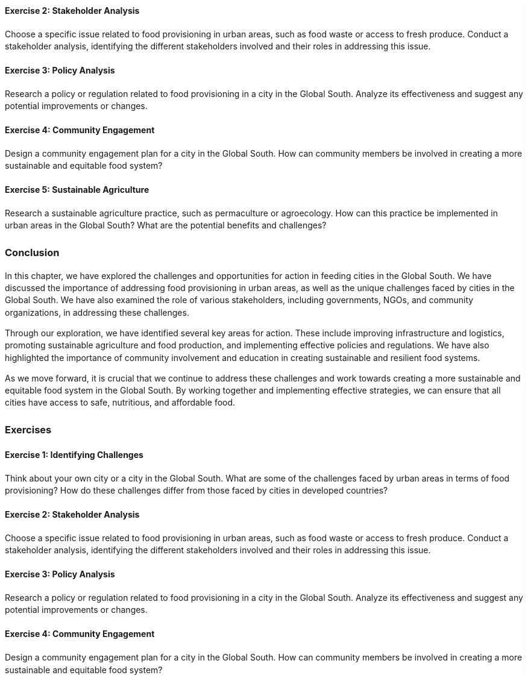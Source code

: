 #### Exercise 2: Stakeholder Analysis
Choose a specific issue related to food provisioning in urban areas, such as food waste or access to fresh produce. Conduct a stakeholder analysis, identifying the different stakeholders involved and their roles in addressing this issue.

#### Exercise 3: Policy Analysis
Research a policy or regulation related to food provisioning in a city in the Global South. Analyze its effectiveness and suggest any potential improvements or changes.

#### Exercise 4: Community Engagement
Design a community engagement plan for a city in the Global South. How can community members be involved in creating a more sustainable and equitable food system?

#### Exercise 5: Sustainable Agriculture
Research a sustainable agriculture practice, such as permaculture or agroecology. How can this practice be implemented in urban areas in the Global South? What are the potential benefits and challenges?


### Conclusion
In this chapter, we have explored the challenges and opportunities for action in feeding cities in the Global South. We have discussed the importance of addressing food provisioning in urban areas, as well as the unique challenges faced by cities in the Global South. We have also examined the role of various stakeholders, including governments, NGOs, and community organizations, in addressing these challenges.

Through our exploration, we have identified several key areas for action. These include improving infrastructure and logistics, promoting sustainable agriculture and food production, and implementing effective policies and regulations. We have also highlighted the importance of community involvement and education in creating sustainable and resilient food systems.

As we move forward, it is crucial that we continue to address these challenges and work towards creating a more sustainable and equitable food system in the Global South. By working together and implementing effective strategies, we can ensure that all cities have access to safe, nutritious, and affordable food.

### Exercises
#### Exercise 1: Identifying Challenges
Think about your own city or a city in the Global South. What are some of the challenges faced by urban areas in terms of food provisioning? How do these challenges differ from those faced by cities in developed countries?

#### Exercise 2: Stakeholder Analysis
Choose a specific issue related to food provisioning in urban areas, such as food waste or access to fresh produce. Conduct a stakeholder analysis, identifying the different stakeholders involved and their roles in addressing this issue.

#### Exercise 3: Policy Analysis
Research a policy or regulation related to food provisioning in a city in the Global South. Analyze its effectiveness and suggest any potential improvements or changes.

#### Exercise 4: Community Engagement
Design a community engagement plan for a city in the Global South. How can community members be involved in creating a more sustainable and equitable food system?
